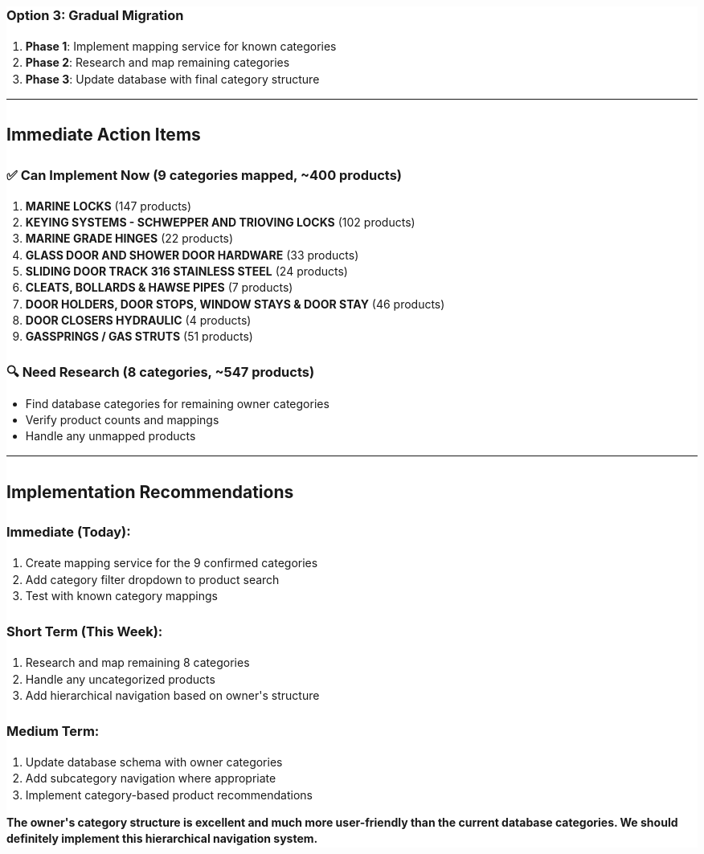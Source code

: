 ### **Option 3: Gradual Migration**

1. **Phase 1**: Implement mapping service for known categories
2. **Phase 2**: Research and map remaining categories
3. **Phase 3**: Update database with final category structure

---

## **Immediate Action Items**

### **✅ Can Implement Now** (9 categories mapped, ~400 products)

1. **MARINE LOCKS** (147 products)
2. **KEYING SYSTEMS - SCHWEPPER AND TRIOVING LOCKS** (102 products)
3. **MARINE GRADE HINGES** (22 products)
4. **GLASS DOOR AND SHOWER DOOR HARDWARE** (33 products)
5. **SLIDING DOOR TRACK 316 STAINLESS STEEL** (24 products)
6. **CLEATS, BOLLARDS & HAWSE PIPES** (7 products)
7. **DOOR HOLDERS, DOOR STOPS, WINDOW STAYS & DOOR STAY** (46 products)
8. **DOOR CLOSERS HYDRAULIC** (4 products)
9. **GASSPRINGS / GAS STRUTS** (51 products)

### **🔍 Need Research** (8 categories, ~547 products)

- Find database categories for remaining owner categories
- Verify product counts and mappings
- Handle any unmapped products

---

## **Implementation Recommendations**

### **Immediate (Today)**:

1. Create mapping service for the 9 confirmed categories
2. Add category filter dropdown to product search
3. Test with known category mappings

### **Short Term (This Week)**:

1. Research and map remaining 8 categories
2. Handle any uncategorized products
3. Add hierarchical navigation based on owner's structure

### **Medium Term**:

1. Update database schema with owner categories
2. Add subcategory navigation where appropriate
3. Implement category-based product recommendations

**The owner's category structure is excellent and much more user-friendly than
the current database categories. We should definitely implement this
hierarchical navigation system.**
